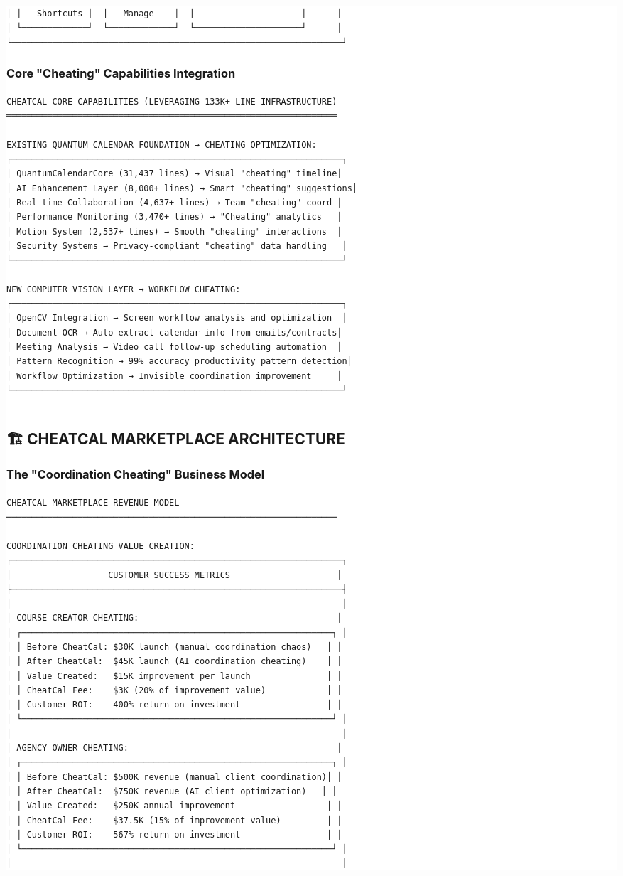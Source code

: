 ```ascii
│ │   Shortcuts │  │   Manage    │  │                     │      │
│ └─────────────┘  └─────────────┘  └─────────────────────┘      │
└─────────────────────────────────────────────────────────────────┘
```

### **Core "Cheating" Capabilities Integration**

```ascii
CHEATCAL CORE CAPABILITIES (LEVERAGING 133K+ LINE INFRASTRUCTURE)
═════════════════════════════════════════════════════════════════

EXISTING QUANTUM CALENDAR FOUNDATION → CHEATING OPTIMIZATION:
┌─────────────────────────────────────────────────────────────────┐
│ QuantumCalendarCore (31,437 lines) → Visual "cheating" timeline│
│ AI Enhancement Layer (8,000+ lines) → Smart "cheating" suggestions│
│ Real-time Collaboration (4,637+ lines) → Team "cheating" coord │
│ Performance Monitoring (3,470+ lines) → "Cheating" analytics   │
│ Motion System (2,537+ lines) → Smooth "cheating" interactions  │
│ Security Systems → Privacy-compliant "cheating" data handling   │
└─────────────────────────────────────────────────────────────────┘

NEW COMPUTER VISION LAYER → WORKFLOW CHEATING:
┌─────────────────────────────────────────────────────────────────┐
│ OpenCV Integration → Screen workflow analysis and optimization  │
│ Document OCR → Auto-extract calendar info from emails/contracts│
│ Meeting Analysis → Video call follow-up scheduling automation  │
│ Pattern Recognition → 99% accuracy productivity pattern detection│
│ Workflow Optimization → Invisible coordination improvement     │
└─────────────────────────────────────────────────────────────────┘
```

---

## 🏗️ **CHEATCAL MARKETPLACE ARCHITECTURE**

### **The "Coordination Cheating" Business Model**

```ascii
CHEATCAL MARKETPLACE REVENUE MODEL
═════════════════════════════════════════════════════════════════

COORDINATION CHEATING VALUE CREATION:
┌─────────────────────────────────────────────────────────────────┐
│                   CUSTOMER SUCCESS METRICS                     │
├─────────────────────────────────────────────────────────────────┤
│                                                                 │
│ COURSE CREATOR CHEATING:                                       │
│ ┌─────────────────────────────────────────────────────────────┐ │
│ │ Before CheatCal: $30K launch (manual coordination chaos)   │ │
│ │ After CheatCal:  $45K launch (AI coordination cheating)    │ │
│ │ Value Created:   $15K improvement per launch               │ │
│ │ CheatCal Fee:    $3K (20% of improvement value)            │ │
│ │ Customer ROI:    400% return on investment                 │ │
│ └─────────────────────────────────────────────────────────────┘ │
│                                                                 │
│ AGENCY OWNER CHEATING:                                         │
│ ┌─────────────────────────────────────────────────────────────┐ │
│ │ Before CheatCal: $500K revenue (manual client coordination)│ │
│ │ After CheatCal:  $750K revenue (AI client optimization)   │ │
│ │ Value Created:   $250K annual improvement                  │ │
│ │ CheatCal Fee:    $37.5K (15% of improvement value)         │ │
│ │ Customer ROI:    567% return on investment                 │ │
│ └─────────────────────────────────────────────────────────────┘ │
│                                                                 │
```
